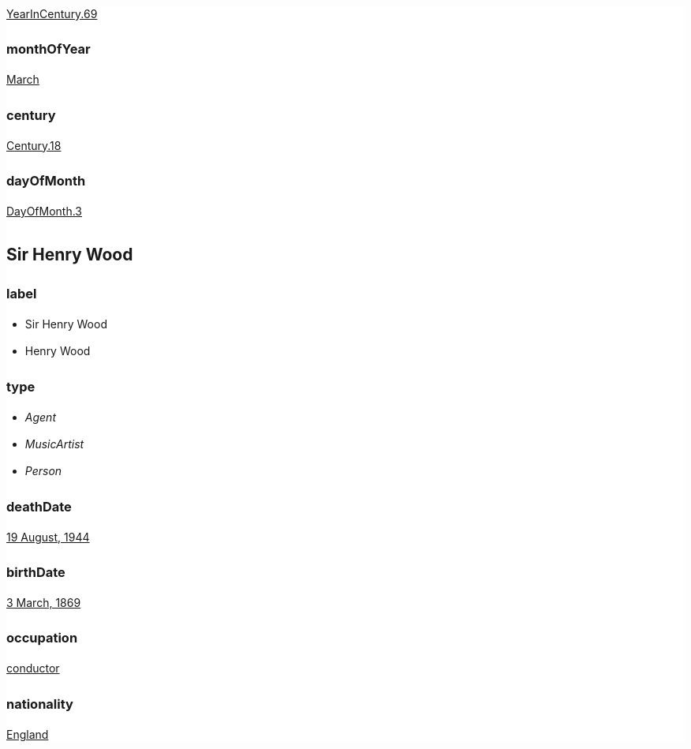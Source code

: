 
[YearInCentury.69](#YearInCentury.69)

### monthOfYear


[March](#March)

### century


[Century.18](#Century.18)

### dayOfMonth


[DayOfMonth.3](#DayOfMonth.3)

## Sir Henry Wood

### label

 - Sir Henry Wood

 - Henry Wood

### type

 - *Agent*

 - *MusicArtist*

 - *Person*

### deathDate


[19 August, 1944](#19-August-1944)

### birthDate


[3 March, 1869](#3-March-1869)

### occupation


[conductor](#conductor)

### nationality


[England](#England)